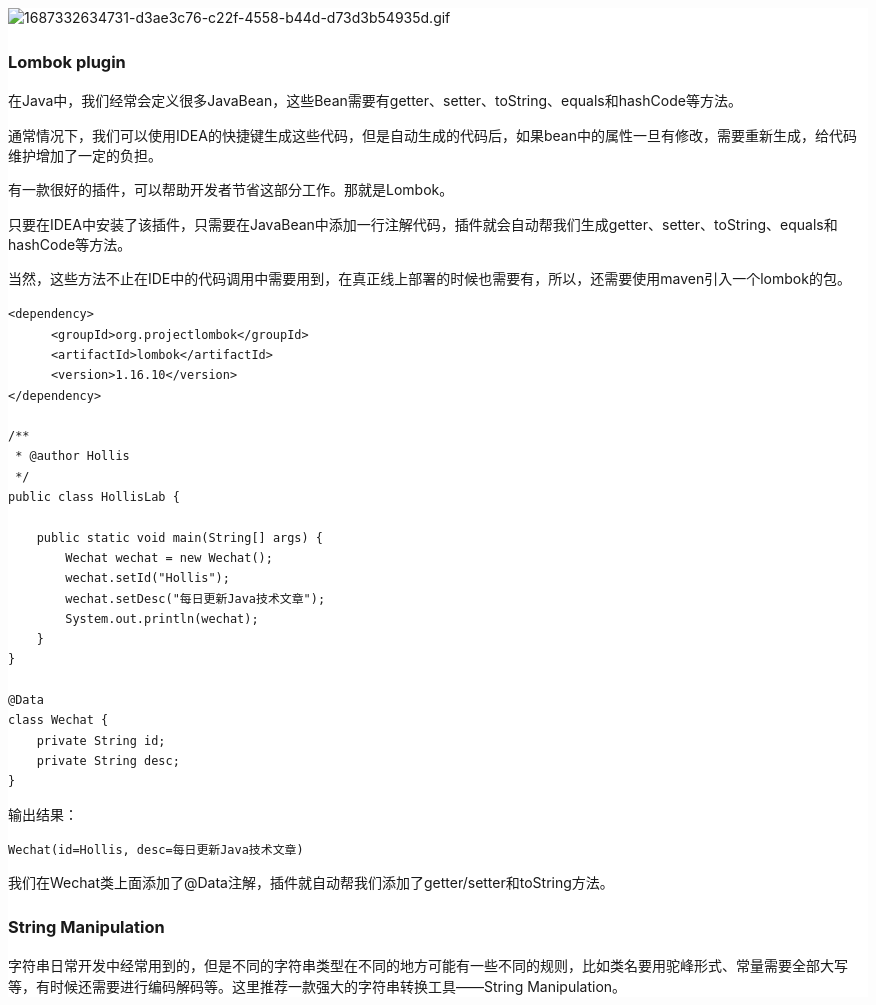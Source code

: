 ![1687332634731-d3ae3c76-c22f-4558-b44d-d73d3b54935d.gif](./img/N8k-sptbgH5Wbrma/1687332634731-d3ae3c76-c22f-4558-b44d-d73d3b54935d-573108.gif)

### Lombok plugin
在Java中，我们经常会定义很多JavaBean，这些Bean需要有getter、setter、toString、equals和hashCode等方法。



通常情况下，我们可以使用IDEA的快捷键生成这些代码，但是自动生成的代码后，如果bean中的属性一旦有修改，需要重新生成，给代码维护增加了一定的负担。



有一款很好的插件，可以帮助开发者节省这部分工作。那就是Lombok。



只要在IDEA中安装了该插件，只需要在JavaBean中添加一行注解代码，插件就会自动帮我们生成getter、setter、toString、equals和hashCode等方法。



当然，这些方法不止在IDE中的代码调用中需要用到，在真正线上部署的时候也需要有，所以，还需要使用maven引入一个lombok的包。

```plain
<dependency>
      <groupId>org.projectlombok</groupId>
      <artifactId>lombok</artifactId>
      <version>1.16.10</version>
</dependency>

/**
 * @author Hollis
 */
public class HollisLab {

    public static void main(String[] args) {
        Wechat wechat = new Wechat();
        wechat.setId("Hollis");
        wechat.setDesc("每日更新Java技术文章");
        System.out.println(wechat);
    }
}

@Data
class Wechat {
    private String id;
    private String desc;
}
```

输出结果：

```plain
Wechat(id=Hollis, desc=每日更新Java技术文章)
```

我们在Wechat类上面添加了@Data注解，插件就自动帮我们添加了getter/setter和toString方法。

### 
### String Manipulation
字符串日常开发中经常用到的，但是不同的字符串类型在不同的地方可能有一些不同的规则，比如类名要用驼峰形式、常量需要全部大写等，有时候还需要进行编码解码等。这里推荐一款强大的字符串转换工具——String Manipulation。

